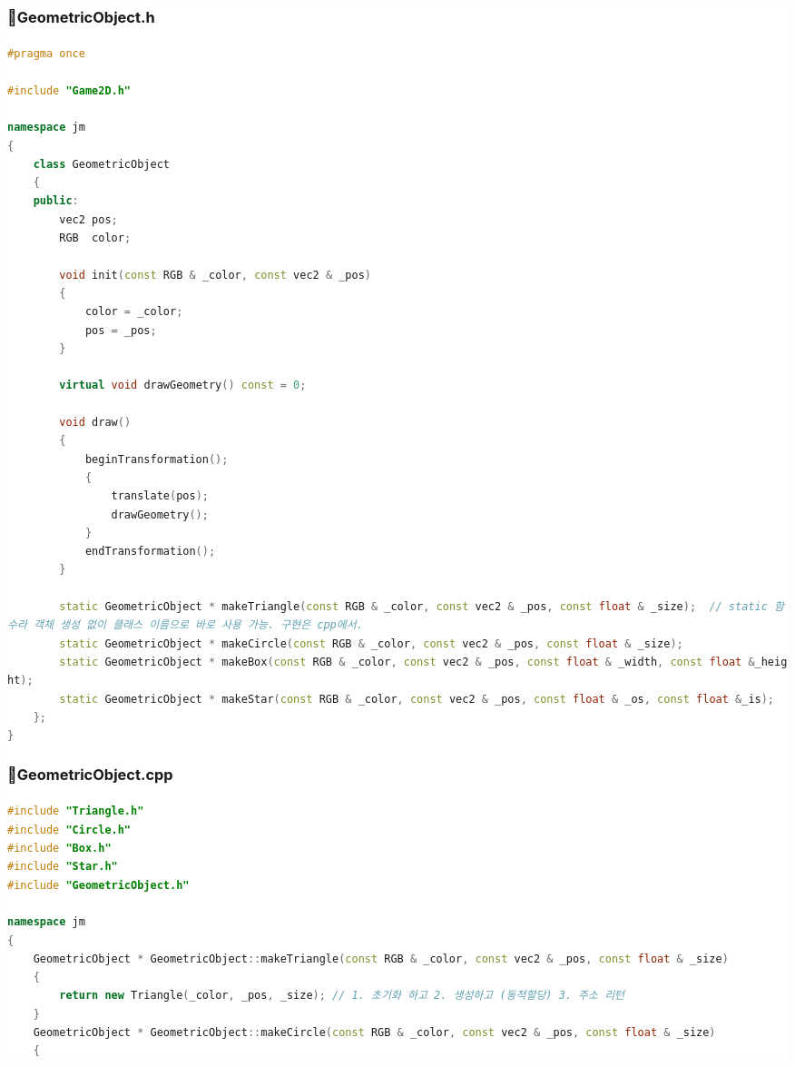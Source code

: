 ### 📜GeometricObject.h

```cpp
#pragma once

#include "Game2D.h"

namespace jm
{
	class GeometricObject
	{
	public:
		vec2 pos;
		RGB  color;

		void init(const RGB & _color, const vec2 & _pos)
		{
			color = _color;
			pos = _pos;
		}

		virtual void drawGeometry() const = 0;

		void draw()
		{
			beginTransformation();
			{
				translate(pos);
				drawGeometry();
			}
			endTransformation();
		}

		static GeometricObject * makeTriangle(const RGB & _color, const vec2 & _pos, const float & _size);  // static 함수라 객체 생성 없이 클래스 이름으로 바로 사용 가능. 구현은 cpp에서.
		static GeometricObject * makeCircle(const RGB & _color, const vec2 & _pos, const float & _size);
		static GeometricObject * makeBox(const RGB & _color, const vec2 & _pos, const float & _width, const float &_height);
		static GeometricObject * makeStar(const RGB & _color, const vec2 & _pos, const float & _os, const float &_is);
	};
}
```

### 📜GeometricObject.cpp

```cpp
#include "Triangle.h"
#include "Circle.h"
#include "Box.h"
#include "Star.h"
#include "GeometricObject.h"

namespace jm
{
	GeometricObject * GeometricObject::makeTriangle(const RGB & _color, const vec2 & _pos, const float & _size)   
	{
		return new Triangle(_color, _pos, _size); // 1. 초기화 하고 2. 생성하고 (동적할당) 3. 주소 리턴 
	}
	GeometricObject * GeometricObject::makeCircle(const RGB & _color, const vec2 & _pos, const float & _size)
	{
```